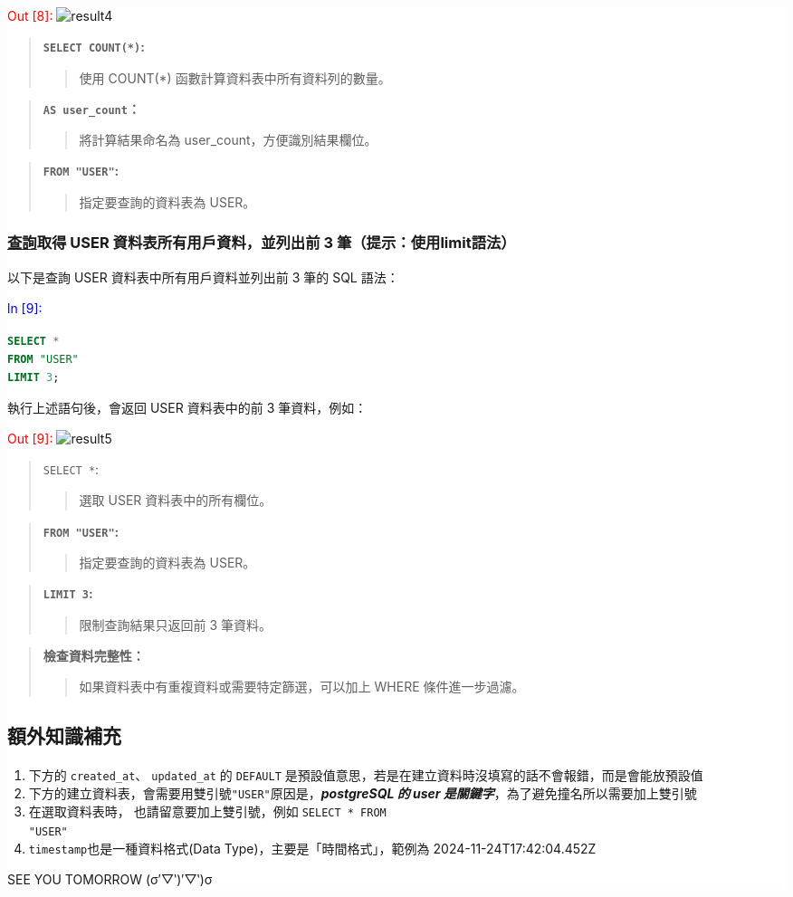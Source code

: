 <font color=#FF0000> Out [8]:  </font>
![result4](https://firebasestorage.googleapis.com/v0/b/pictureforu-3b8e9.appspot.com/o/SQL%20%3A%2020241125%20Practice%2F5.png?alt=media&token=663c2239-3a01-46a5-9b0c-689766b6eb0b)

>**<code>SELECT COUNT(*)</code>:**
>>使用 COUNT(*) 函數計算資料表中所有資料列的數量。

>**<code>AS user_count</code>：**
>>將計算結果命名為 user_count，方便識別結果欄位。

>**<code>FROM "USER"</code>:**
>>指定要查詢的資料表為 USER。

### <u>查詢</u>取得 USER 資料表所有用戶資料，並列出前 3 筆（提示：使用limit語法）
以下是查詢 USER 資料表中所有用戶資料並列出前 3 筆的 SQL 語法：

<font color=#0000FF> ln [9]: </font>

```sql
SELECT *
FROM "USER"
LIMIT 3;
```

執行上述語句後，會返回 USER 資料表中的前 3 筆資料，例如：

<font color=#FF0000> Out [9]:  </font>
![result5](https://firebasestorage.googleapis.com/v0/b/pictureforu-3b8e9.appspot.com/o/SQL%20%3A%2020241125%20Practice%2F6.png?alt=media&token=42a87d64-89e9-4de4-bad6-b317804cad2e)

><code>SELECT *</code>:
>>選取 USER 資料表中的所有欄位。

>**<code>FROM "USER"</code>:**
>>指定要查詢的資料表為 USER。

>**<code>LIMIT 3</code>:**
>>限制查詢結果只返回前 3 筆資料。

>**檢查資料完整性：**
>>如果資料表中有重複資料或需要特定篩選，可以加上 WHERE 條件進一步過濾。

## 額外知識補充

1. 下方的 <code>created_at</code>、 <code>updated_at</code> 的  <code>DEFAULT</code> 是預設值意思，若是在建立資料時沒填寫的話不會報錯，而是會能放預設值
2. 下方的建立資料表，會需要用雙引號<code>"USER"</code>原因是，***postgreSQL 的 user 是關鍵字***，為了避免撞名所以需要加上雙引號
3. 在選取資料表時， 也請留意要加上雙引號，例如 <code>SELECT * FROM "USER"</code>
4. <code>timestamp</code>也是一種資料格式(Data Type)，主要是「時間格式」，範例為 2024-11-24T17:42:04.452Z

SEE YOU TOMORROW (σ′▽‵)′▽‵)σ